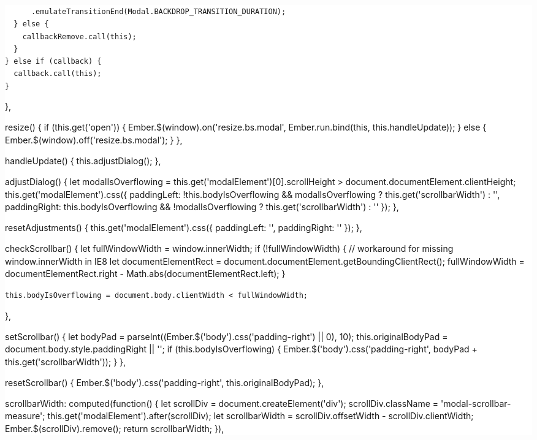           .emulateTransitionEnd(Modal.BACKDROP_TRANSITION_DURATION);
      } else {
        callbackRemove.call(this);
      }
    } else if (callback) {
      callback.call(this);
    }
  },

  resize() {
    if (this.get('open')) {
      Ember.$(window).on('resize.bs.modal', Ember.run.bind(this, this.handleUpdate));
    } else {
      Ember.$(window).off('resize.bs.modal');
    }
  },

  handleUpdate() {
    this.adjustDialog();
  },

  adjustDialog() {
    let modalIsOverflowing = this.get('modalElement')[0].scrollHeight > document.documentElement.clientHeight;
    this.get('modalElement').css({
      paddingLeft: !this.bodyIsOverflowing && modalIsOverflowing ? this.get('scrollbarWidth') : '',
      paddingRight: this.bodyIsOverflowing && !modalIsOverflowing ? this.get('scrollbarWidth') : ''
    });
  },

  resetAdjustments() {
    this.get('modalElement').css({
      paddingLeft: '',
      paddingRight: ''
    });
  },

  checkScrollbar() {
    let fullWindowWidth = window.innerWidth;
    if (!fullWindowWidth) { // workaround for missing window.innerWidth in IE8
      let documentElementRect = document.documentElement.getBoundingClientRect();
      fullWindowWidth = documentElementRect.right - Math.abs(documentElementRect.left);
    }

    this.bodyIsOverflowing = document.body.clientWidth < fullWindowWidth;
  },

  setScrollbar() {
    let bodyPad = parseInt((Ember.$('body').css('padding-right') || 0), 10);
    this.originalBodyPad = document.body.style.paddingRight || '';
    if (this.bodyIsOverflowing) {
      Ember.$('body').css('padding-right', bodyPad + this.get('scrollbarWidth'));
    }
  },

  resetScrollbar() {
    Ember.$('body').css('padding-right', this.originalBodyPad);
  },

  scrollbarWidth: computed(function() {
    let scrollDiv = document.createElement('div');
    scrollDiv.className = 'modal-scrollbar-measure';
    this.get('modalElement').after(scrollDiv);
    let scrollbarWidth = scrollDiv.offsetWidth - scrollDiv.clientWidth;
    Ember.$(scrollDiv).remove();
    return scrollbarWidth;
  }),
